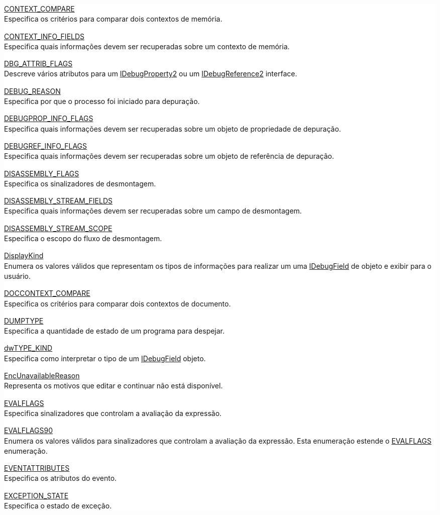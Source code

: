  [CONTEXT_COMPARE](../../../extensibility/debugger/reference/context-compare.md)  
 Especifica os critérios para comparar dois contextos de memória.  
  
 [CONTEXT_INFO_FIELDS](../../../extensibility/debugger/reference/context-info-fields.md)  
 Especifica quais informações devem ser recuperadas sobre um contexto de memória.  
  
 [DBG_ATTRIB_FLAGS](../../../extensibility/debugger/reference/dbg-attrib-flags.md)  
 Descreve vários atributos para um [IDebugProperty2](../../../extensibility/debugger/reference/idebugproperty2.md) ou um [IDebugReference2](../../../extensibility/debugger/reference/idebugreference2.md) interface.  
  
 [DEBUG_REASON](../../../extensibility/debugger/reference/debug-reason.md)  
 Especifica por que o processo foi iniciado para depuração.  
  
 [DEBUGPROP_INFO_FLAGS](../../../extensibility/debugger/reference/debugprop-info-flags.md)  
 Especifica quais informações devem ser recuperadas sobre um objeto de propriedade de depuração.  
  
 [DEBUGREF_INFO_FLAGS](../../../extensibility/debugger/reference/debugref-info-flags.md)  
 Especifica quais informações devem ser recuperadas sobre um objeto de referência de depuração.  
  
 [DISASSEMBLY_FLAGS](../../../extensibility/debugger/reference/disassembly-flags.md)  
 Especifica os sinalizadores de desmontagem.  
  
 [DISASSEMBLY_STREAM_FIELDS](../../../extensibility/debugger/reference/disassembly-stream-fields.md)  
 Especifica quais informações devem ser recuperadas sobre um campo de desmontagem.  
  
 [DISASSEMBLY_STREAM_SCOPE](../../../extensibility/debugger/reference/disassembly-stream-scope.md)  
 Especifica o escopo do fluxo de desmontagem.  
  
 [DisplayKind](../../../extensibility/debugger/reference/displaykind.md)  
 Enumera os valores válidos que representam os tipos de informações para realizar um uma [IDebugField](../../../extensibility/debugger/reference/idebugfield.md) de objeto e exibir para o usuário.  
  
 [DOCCONTEXT_COMPARE](../../../extensibility/debugger/reference/doccontext-compare.md)  
 Especifica os critérios para comparar dois contextos de documento.  
  
 [DUMPTYPE](../../../extensibility/debugger/reference/dumptype.md)  
 Especifica a quantidade de estado de um programa para despejar.  
  
 [dwTYPE_KIND](../../../extensibility/debugger/reference/dwtype-kind.md)  
 Especifica como interpretar o tipo de um [IDebugField](../../../extensibility/debugger/reference/idebugfield.md) objeto.  
  
 [EncUnavailableReason](../../../extensibility/debugger/reference/encunavailablereason.md)  
 Representa os motivos que editar e continuar não está disponível.  
  
 [EVALFLAGS](../../../extensibility/debugger/reference/evalflags.md)  
 Especifica sinalizadores que controlam a avaliação da expressão.  
  
 [EVALFLAGS90](../../../extensibility/debugger/reference/evalflags90.md)  
 Enumera os valores válidos para sinalizadores que controlam a avaliação da expressão. Esta enumeração estende o [EVALFLAGS](../../../extensibility/debugger/reference/evalflags.md) enumeração.  
  
 [EVENTATTRIBUTES](../../../extensibility/debugger/reference/eventattributes.md)  
 Especifica os atributos do evento.  
  
 [EXCEPTION_STATE](../../../extensibility/debugger/reference/exception-state.md)  
 Especifica o estado de exceção.  
  